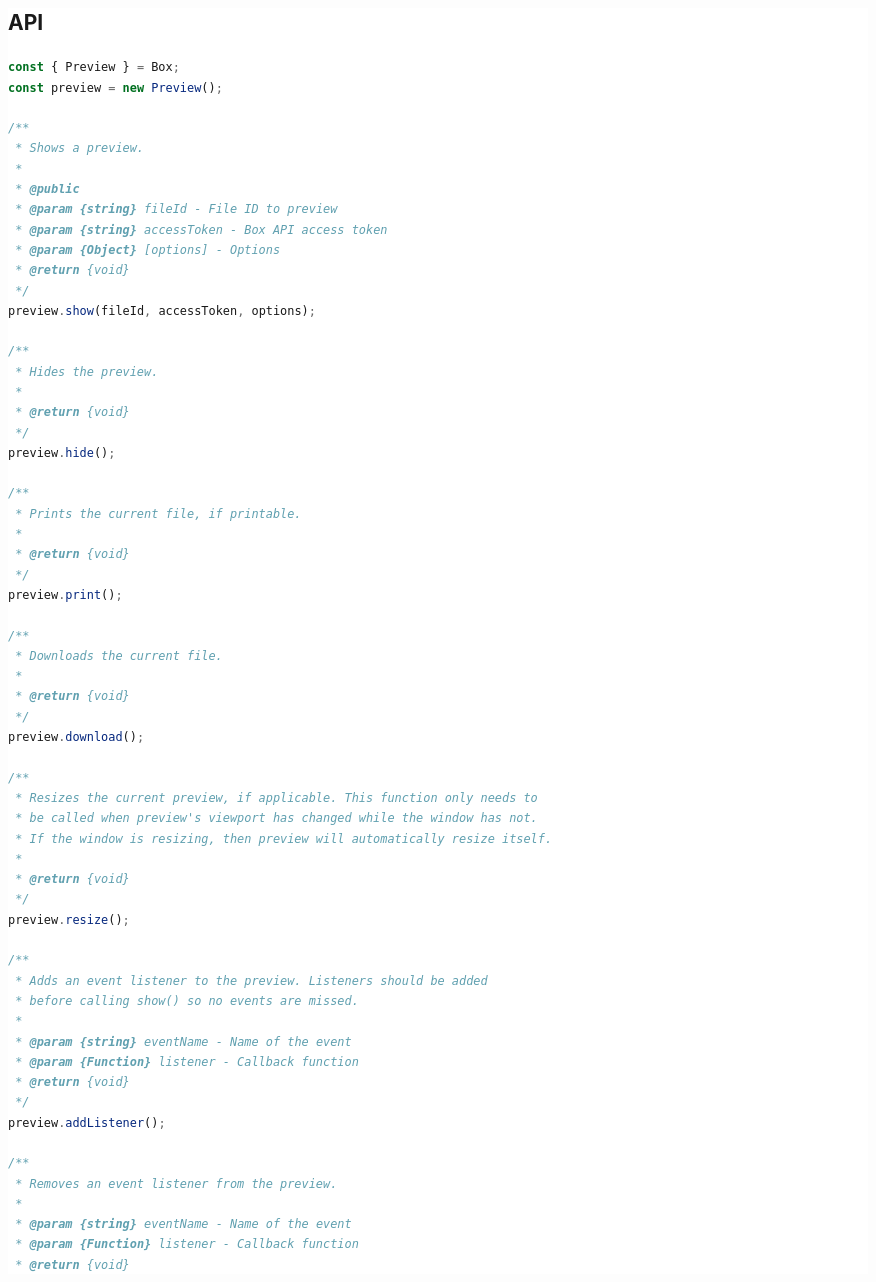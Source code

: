 ## API

```js
const { Preview } = Box;
const preview = new Preview();

/**
 * Shows a preview.
 *
 * @public
 * @param {string} fileId - File ID to preview
 * @param {string} accessToken - Box API access token
 * @param {Object} [options] - Options
 * @return {void}
 */
preview.show(fileId, accessToken, options);

/**
 * Hides the preview.
 *
 * @return {void}
 */
preview.hide();

/**
 * Prints the current file, if printable.
 *
 * @return {void}
 */
preview.print();

/**
 * Downloads the current file.
 *
 * @return {void}
 */
preview.download();

/**
 * Resizes the current preview, if applicable. This function only needs to
 * be called when preview's viewport has changed while the window has not.
 * If the window is resizing, then preview will automatically resize itself.
 *
 * @return {void}
 */
preview.resize();

/**
 * Adds an event listener to the preview. Listeners should be added
 * before calling show() so no events are missed.
 *
 * @param {string} eventName - Name of the event
 * @param {Function} listener - Callback function
 * @return {void}
 */
preview.addListener();

/**
 * Removes an event listener from the preview.
 *
 * @param {string} eventName - Name of the event
 * @param {Function} listener - Callback function
 * @return {void}
```

[filetypes]: https://support.box.com/hc/en-us/articles/360043695794-Viewing-Different-File-Types-Supported-in-Box-Content-Preview
[downscope]: guide://authentication/tokens/downscope
[scopes]: g://api-calls/permissions-and-errors/scopes
[annotations]: https://github.com/box/box-annotations
[buie]: https://github.com/box/box-ui-elements/releases/tag/v16.0.0
[annotationsguide]: g://embed/ui-elements/annotations.md
[previewlib]: https://github.com/box/box-content-preview
[ainpm]: https://www.npmjs.com/package/box-ui-elements/v/19.0.0-beta.34
[expiredembed]: r://file--full/#param-expiring_embed_link
[token]: g://authentication/tokens/developer-tokens
[aipackage]: https://github.com/box/box-ui-elements/releases/tag/v20.0.0-beta.17
[installation]: g://embed/ui-elements/installation
[blueprint-web]: https://www.npmjs.com/package/@box/blueprint-web
[box-ai-content-answers]: https://www.npmjs.com/package/@box/box-ai-content-answers
[blueprint-web-assets]: https://www.npmjs.com/package/@box/blueprint-web-assets